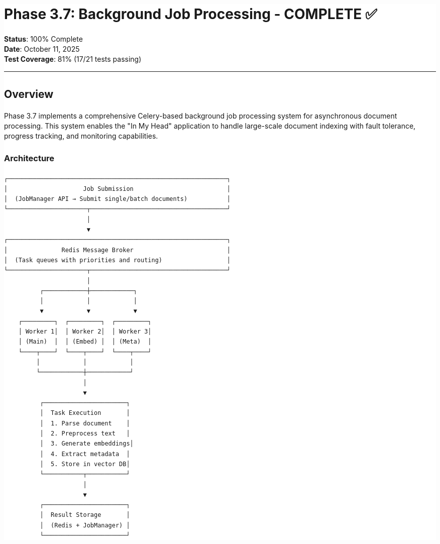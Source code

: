 # Phase 3.7: Background Job Processing - COMPLETE ✅

**Status**: 100% Complete  
**Date**: October 11, 2025  
**Test Coverage**: 81% (17/21 tests passing)

---

## Overview

Phase 3.7 implements a comprehensive Celery-based background job processing system for asynchronous document processing. This system enables the "In My Head" application to handle large-scale document indexing with fault tolerance, progress tracking, and monitoring capabilities.

### Architecture

```
┌─────────────────────────────────────────────────────────────┐
│                     Job Submission                          │
│  (JobManager API → Submit single/batch documents)           │
└──────────────────────┬──────────────────────────────────────┘
                       │
                       ▼
┌─────────────────────────────────────────────────────────────┐
│               Redis Message Broker                          │
│  (Task queues with priorities and routing)                  │
└──────────────────────┬──────────────────────────────────────┘
                       │
          ┌────────────┼────────────┐
          │            │            │
          ▼            ▼            ▼
    ┌─────────┐  ┌─────────┐  ┌─────────┐
    │ Worker 1│  │ Worker 2│  │ Worker 3│
    │ (Main)  │  │ (Embed) │  │ (Meta)  │
    └────┬────┘  └────┬────┘  └────┬────┘
         │            │            │
         └────────────┼────────────┘
                      │
                      ▼
          ┌───────────────────────┐
          │  Task Execution       │
          │  1. Parse document    │
          │  2. Preprocess text   │
          │  3. Generate embeddings│
          │  4. Extract metadata  │
          │  5. Store in vector DB│
          └───────────┬───────────┘
                      │
                      ▼
          ┌───────────────────────┐
          │  Result Storage       │
          │  (Redis + JobManager) │
          └───────────────────────┘
```
